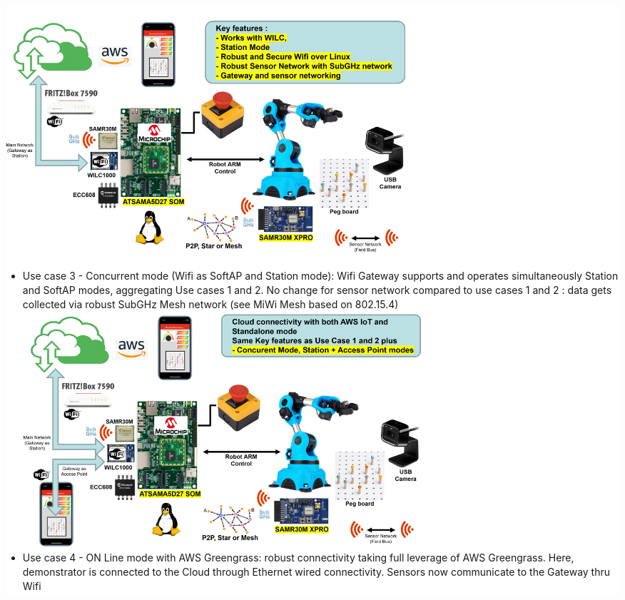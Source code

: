 </br><img src="Doc/architecture_use_case_2.png" alt="drawing" width="560"/></br>
- Use case 3 - Concurrent mode (Wifi as SoftAP and Station mode): Wifi Gateway supports and operates simultaneously Station and SoftAP modes, aggregating Use cases 1 and 2. No change for sensor network compared to use cases 1 and 2 : data gets collected via robust SubGHz Mesh network (see MiWi Mesh based on 802.15.4)
</br><img src="Doc/architecture_use_case_3.png" alt="drawing" width="560"/></br>
- Use case 4 - ON Line mode with AWS Greengrass: robust connectivity taking full leverage of AWS Greengrass. Here, demonstrator is connected to the Cloud through Ethernet wired connectivity. Sensors now communicate to the Gateway thru Wifi